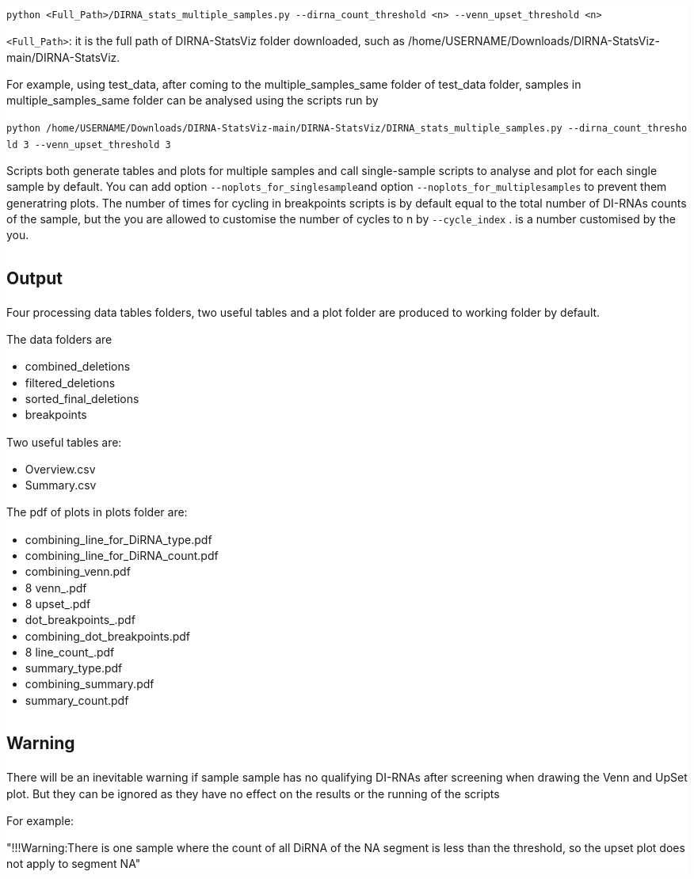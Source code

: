   ``python <Full_Path>/DIRNA_stats_multiple_samples.py --dirna_count_threshold <n> --venn_upset_threshold <n>``
  
``<Full_Path>``: it is the full path of DIRNA-StatsViz folder downloaded, such as /home/USERNAME/Downloads/DIRNA-StatsViz-main/DIRNA-StatsViz.

For example, using test_data, after coming to the multiple_samples_same folder of test_data folder, samples in multiple_samples_same folder can be analysed using the scripts run by

  ``python /home/USERNAME/Downloads/DIRNA-StatsViz-main/DIRNA-StatsViz/DIRNA_stats_multiple_samples.py --dirna_count_threshold 3 --venn_upset_threshold 3``
  
 Scripts both generate tables and plots for multiple samples and call single-sample scripts to analyse and plot for each single sample by default. You can add option ```--noplots_for_singlesample```and option ```--noplots_for_multiplesamples``` to prevent them generatring plots. 
 The number of times for cycling in breakpoints scripts is by default equal to the total number of DI-RNAs counts of the sample, but the you are allowed to customise the number of cycles to n by ```--cycle_index``` . <n> is a number customised by the you.

## Output
Four processing data tables folders, two useful tables and a plot folder are produced to working folder by default.

The data folders are
* combined_deletions
* filtered_deletions
* sorted_final_deletions
* breakpoints

Two useful tables are:
* Overview.csv
* Summary.csv

The pdf of plots in plots folder are:
* combining_line_for_DiRNA_type.pdf
* combining_line_for_DiRNA_count.pdf
* combining_venn.pdf
* 8 venn_<segemnt>.pdf
* 8 upset_<segemnt>.pdf
* dot_breakpoints_<nucleotide>.pdf
* combining_dot_breakpoints.pdf
* 8 line_count_<segemnt>.pdf
* summary_type.pdf
* combining_summary.pdf
* summary_count.pdf

## Warning
There will be an inevitable warning if sample sample has no qualifying DI-RNAs after screening when drawing the Venn and UpSet plot. But they can be ignored as they have no effect on the results or the running of the scripts

For example:
  
"!!!Warning:There is one sample where the count of all DiRNA of the NA segment is less than the threshold, so the upset plot does not apply to segment NA"
  